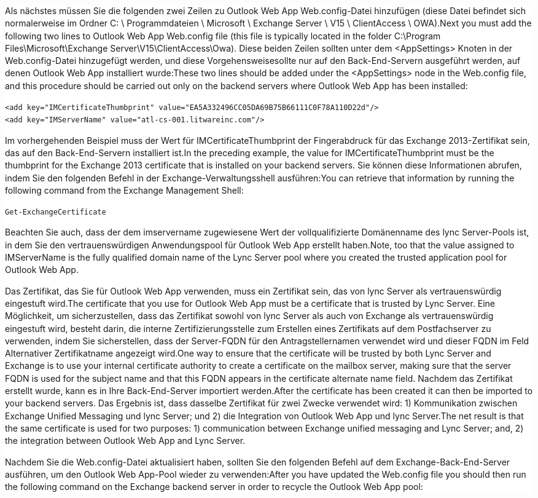 <span data-ttu-id="2bdcf-150">Als nächstes müssen Sie die folgenden zwei Zeilen zu Outlook Web App Web.config-Datei hinzufügen (diese Datei befindet sich normalerweise im Ordner C: \\ Programmdateien \\ Microsoft \\ Exchange Server \\ V15 \\ ClientAccess \\ OWA).</span><span class="sxs-lookup"><span data-stu-id="2bdcf-150">Next you must add the following two lines to Outlook Web App Web.config file (this file is typically located in the folder C:\\Program Files\\Microsoft\\Exchange Server\\V15\\ClientAccess\\Owa).</span></span> <span data-ttu-id="2bdcf-151">Diese beiden Zeilen sollten unter dem \<AppSettings\> Knoten in der Web.config-Datei hinzugefügt werden, und diese Vorgehensweisesollte nur auf den Back-End-Servern ausgeführt werden, auf denen Outlook Web App installiert wurde:</span><span class="sxs-lookup"><span data-stu-id="2bdcf-151">These two lines should be added under the \<AppSettings\> node in the Web.config file, and this procedure should be carried out only on the backend servers where Outlook Web App has been installed:</span></span>

    <add key="IMCertificateThumbprint" value="EA5A332496CC05DA69B75B66111C0F78A110D22d"/>
    <add key="IMServerName" value="atl-cs-001.litwareinc.com"/>

<span data-ttu-id="2bdcf-152">Im vorhergehenden Beispiel muss der Wert für IMCertificateThumbprint der Fingerabdruck für das Exchange 2013-Zertifikat sein, das auf den Back-End-Servern installiert ist.</span><span class="sxs-lookup"><span data-stu-id="2bdcf-152">In the preceding example, the value for IMCertificateThumbprint must be the thumbprint for the Exchange 2013 certificate that is installed on your backend servers.</span></span> <span data-ttu-id="2bdcf-153">Sie können diese Informationen abrufen, indem Sie den folgenden Befehl in der Exchange-Verwaltungsshell ausführen:</span><span class="sxs-lookup"><span data-stu-id="2bdcf-153">You can retrieve that information by running the following command from the Exchange Management Shell:</span></span>

    Get-ExchangeCertificate

<span data-ttu-id="2bdcf-154">Beachten Sie auch, dass der dem imservername zugewiesene Wert der vollqualifizierte Domänenname des lync Server-Pools ist, in dem Sie den vertrauenswürdigen Anwendungspool für Outlook Web App erstellt haben.</span><span class="sxs-lookup"><span data-stu-id="2bdcf-154">Note, too that the value assigned to IMServerName is the fully qualified domain name of the Lync Server pool where you created the trusted application pool for Outlook Web App.</span></span>

<span data-ttu-id="2bdcf-155">Das Zertifikat, das Sie für Outlook Web App verwenden, muss ein Zertifikat sein, das von lync Server als vertrauenswürdig eingestuft wird.</span><span class="sxs-lookup"><span data-stu-id="2bdcf-155">The certificate that you use for Outlook Web App must be a certificate that is trusted by Lync Server.</span></span> <span data-ttu-id="2bdcf-156">Eine Möglichkeit, um sicherzustellen, dass das Zertifikat sowohl von lync Server als auch von Exchange als vertrauenswürdig eingestuft wird, besteht darin, die interne Zertifizierungsstelle zum Erstellen eines Zertifikats auf dem Postfachserver zu verwenden, indem Sie sicherstellen, dass der Server-FQDN für den Antragstellernamen verwendet wird und dieser FQDN im Feld Alternativer Zertifikatname angezeigt wird.</span><span class="sxs-lookup"><span data-stu-id="2bdcf-156">One way to ensure that the certificate will be trusted by both Lync Server and Exchange is to use your internal certificate authority to create a certificate on the mailbox server, making sure that the server FQDN is used for the subject name and that this FQDN appears in the certificate alternate name field.</span></span> <span data-ttu-id="2bdcf-157">Nachdem das Zertifikat erstellt wurde, kann es in Ihre Back-End-Server importiert werden.</span><span class="sxs-lookup"><span data-stu-id="2bdcf-157">After the certificate has been created it can then be imported to your backend servers.</span></span> <span data-ttu-id="2bdcf-158">Das Ergebnis ist, dass dasselbe Zertifikat für zwei Zwecke verwendet wird: 1) Kommunikation zwischen Exchange Unified Messaging und lync Server; und 2) die Integration von Outlook Web App und lync Server.</span><span class="sxs-lookup"><span data-stu-id="2bdcf-158">The net result is that the same certificate is used for two purposes: 1) communication between Exchange unified messaging and Lync Server; and, 2) the integration between Outlook Web App and Lync Server.</span></span>

<span data-ttu-id="2bdcf-159">Nachdem Sie die Web.config-Datei aktualisiert haben, sollten Sie den folgenden Befehl auf dem Exchange-Back-End-Server ausführen, um den Outlook Web App-Pool wieder zu verwenden:</span><span class="sxs-lookup"><span data-stu-id="2bdcf-159">After you have updated the Web.config file you should then run the following command on the Exchange backend server in order to recycle the Outlook Web App pool:</span></span>

